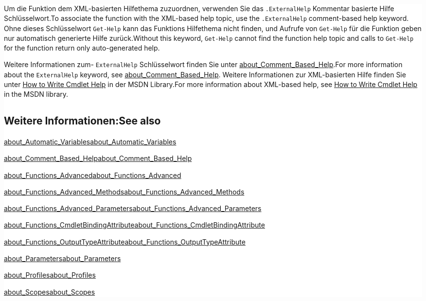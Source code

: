   <span data-ttu-id="c2fc6-272">Um die Funktion dem XML-basierten Hilfethema zuzuordnen, verwenden Sie das `.ExternalHelp` Kommentar basierte Hilfe Schlüsselwort.</span><span class="sxs-lookup"><span data-stu-id="c2fc6-272">To associate the function with the XML-based help topic, use the `.ExternalHelp` comment-based help keyword.</span></span> <span data-ttu-id="c2fc6-273">Ohne dieses Schlüsselwort `Get-Help` kann das Funktions Hilfethema nicht finden, und Aufrufe von `Get-Help` für die Funktion geben nur automatisch generierte Hilfe zurück.</span><span class="sxs-lookup"><span data-stu-id="c2fc6-273">Without this keyword, `Get-Help` cannot find the function help topic and calls to `Get-Help` for the function return only auto-generated help.</span></span>

  <span data-ttu-id="c2fc6-274">Weitere Informationen zum- `ExternalHelp` Schlüsselwort finden Sie unter [about_Comment_Based_Help](about_Comment_Based_Help.md).</span><span class="sxs-lookup"><span data-stu-id="c2fc6-274">For more information about the `ExternalHelp` keyword, see [about_Comment_Based_Help](about_Comment_Based_Help.md).</span></span> <span data-ttu-id="c2fc6-275">Weitere Informationen zur XML-basierten Hilfe finden Sie unter [How to Write Cmdlet Help](https://go.microsoft.com/fwlink/?LinkID=123415) in der MSDN Library.</span><span class="sxs-lookup"><span data-stu-id="c2fc6-275">For more information about XML-based help, see [How to Write Cmdlet Help](https://go.microsoft.com/fwlink/?LinkID=123415) in the MSDN library.</span></span>

## <a name="see-also"></a><span data-ttu-id="c2fc6-276">Weitere Informationen:</span><span class="sxs-lookup"><span data-stu-id="c2fc6-276">See also</span></span>

[<span data-ttu-id="c2fc6-277">about_Automatic_Variables</span><span class="sxs-lookup"><span data-stu-id="c2fc6-277">about_Automatic_Variables</span></span>](about_Automatic_Variables.md)

[<span data-ttu-id="c2fc6-278">about_Comment_Based_Help</span><span class="sxs-lookup"><span data-stu-id="c2fc6-278">about_Comment_Based_Help</span></span>](about_Comment_Based_Help.md)

[<span data-ttu-id="c2fc6-279">about_Functions_Advanced</span><span class="sxs-lookup"><span data-stu-id="c2fc6-279">about_Functions_Advanced</span></span>](about_Functions_Advanced.md)

[<span data-ttu-id="c2fc6-280">about_Functions_Advanced_Methods</span><span class="sxs-lookup"><span data-stu-id="c2fc6-280">about_Functions_Advanced_Methods</span></span>](about_Functions_Advanced_Methods.md)

[<span data-ttu-id="c2fc6-281">about_Functions_Advanced_Parameters</span><span class="sxs-lookup"><span data-stu-id="c2fc6-281">about_Functions_Advanced_Parameters</span></span>](about_Functions_Advanced_Parameters.md)

[<span data-ttu-id="c2fc6-282">about_Functions_CmdletBindingAttribute</span><span class="sxs-lookup"><span data-stu-id="c2fc6-282">about_Functions_CmdletBindingAttribute</span></span>](about_Functions_CmdletBindingAttribute.md)

[<span data-ttu-id="c2fc6-283">about_Functions_OutputTypeAttribute</span><span class="sxs-lookup"><span data-stu-id="c2fc6-283">about_Functions_OutputTypeAttribute</span></span>](about_Functions_OutputTypeAttribute.md)

[<span data-ttu-id="c2fc6-284">about_Parameters</span><span class="sxs-lookup"><span data-stu-id="c2fc6-284">about_Parameters</span></span>](about_Parameters.md)

[<span data-ttu-id="c2fc6-285">about_Profiles</span><span class="sxs-lookup"><span data-stu-id="c2fc6-285">about_Profiles</span></span>](about_Profiles.md)

[<span data-ttu-id="c2fc6-286">about_Scopes</span><span class="sxs-lookup"><span data-stu-id="c2fc6-286">about_Scopes</span></span>](about_Scopes.md)
